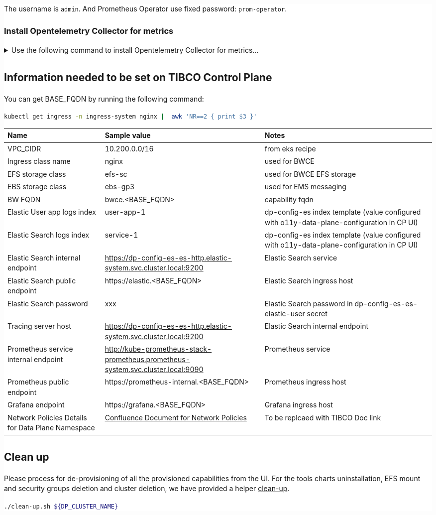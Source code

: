 The username is `admin`. And Prometheus Operator use fixed password: `prom-operator`.

### Install Opentelemetry Collector for metrics

<details><summary>Use the following command to install Opentelemetry Collector for metrics...</summary></details>

## Information needed to be set on TIBCO Control Plane

You can get BASE_FQDN by running the following command:
```bash
kubectl get ingress -n ingress-system nginx |  awk 'NR==2 { print $3 }'
```

| Name                 | Sample value                                                                     | Notes                                                                     |
|:---------------------|:---------------------------------------------------------------------------------|:--------------------------------------------------------------------------|
| VPC_CIDR             | 10.200.0.0/16                                                                    | from eks recipe                                         |
| Ingress class name   | nginx                                                                            | used for BWCE                                                     |
| EFS storage class    | efs-sc                                                                           | used for BWCE EFS storage                                         |
| EBS storage class    | ebs-gp3                                                                          | used for EMS messaging                                            |
| BW FQDN              | bwce.\<BASE_FQDN\>                                                               | capability fqdn |
| Elastic User app logs index   | user-app-1                                                                       | dp-config-es index template (value configured with o11y-data-plane-configuration in CP UI)                               |
| Elastic Search logs index     | service-1                                                                        | dp-config-es index template (value configured with o11y-data-plane-configuration in CP UI)                               |
| Elastic Search internal endpoint | https://dp-config-es-es-http.elastic-system.svc.cluster.local:9200               | Elastic Search service                                                |
| Elastic Search public endpoint   | https://elastic.\<BASE_FQDN\>                                                    | Elastic Search ingress host                                                |
| Elastic Search password          | xxx                                                                              | Elastic Search password in dp-config-es-es-elastic-user secret                                             |
| Tracing server host  | https://dp-config-es-es-http.elastic-system.svc.cluster.local:9200               | Elastic Search internal endpoint                                         |
| Prometheus service internal endpoint | http://kube-prometheus-stack-prometheus.prometheus-system.svc.cluster.local:9090 | Prometheus service                                        |
| Prometheus public endpoint | https://prometheus-internal.\<BASE_FQDN\>  |  Prometheus ingress host                                        |
| Grafana endpoint  | https://grafana.\<BASE_FQDN\> | Grafana ingress host                                        |
Network Policies Details for Data Plane Namespace | [Confluence Document for Network Policies](https://confluence.tibco.com/display/TCP/Data+Plane+Network+Polices) | To be replcaed with TIBCO Doc link

## Clean up

Please process for de-provisioning of all the provisioned capabilities from the UI.
For the tools charts uninstallation, EFS mount and security groups deletion and cluster deletion, we have provided a helper [clean-up](clean-up.sh).
```bash
./clean-up.sh ${DP_CLUSTER_NAME}
```
